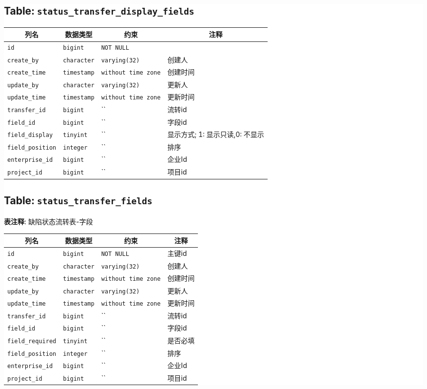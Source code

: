 
## Table: `status_transfer_display_fields`

| 列名 | 数据类型 | 约束 | 注释 |
|-------------|-----------|-------------|-------------|
| `id` | `bigint` | `NOT NULL` |  |
| `create_by` | `character` | `varying(32)` | 创建人 |
| `create_time` | `timestamp` | `without time zone` | 创建时间 |
| `update_by` | `character` | `varying(32)` | 更新人 |
| `update_time` | `timestamp` | `without time zone` | 更新时间 |
| `transfer_id` | `bigint` | `` | 流转id |
| `field_id` | `bigint` | `` | 字段id |
| `field_display` | `tinyint` | `` | 显示方式; 1: 显示只读,0: 不显示 |
| `field_position` | `integer` | `` | 排序 |
| `enterprise_id` | `bigint` | `` | 企业Id |
| `project_id` | `bigint` | `` | 项目id |


## Table: `status_transfer_fields`

**表注释**: 缺陷状态流转表-字段


| 列名 | 数据类型 | 约束 | 注释 |
|-------------|-----------|-------------|-------------|
| `id` | `bigint` | `NOT NULL` | 主键id |
| `create_by` | `character` | `varying(32)` | 创建人 |
| `create_time` | `timestamp` | `without time zone` | 创建时间 |
| `update_by` | `character` | `varying(32)` | 更新人 |
| `update_time` | `timestamp` | `without time zone` | 更新时间 |
| `transfer_id` | `bigint` | `` | 流转id |
| `field_id` | `bigint` | `` | 字段id |
| `field_required` | `tinyint` | `` | 是否必填 |
| `field_position` | `integer` | `` | 排序 |
| `enterprise_id` | `bigint` | `` | 企业Id |
| `project_id` | `bigint` | `` | 项目id |
